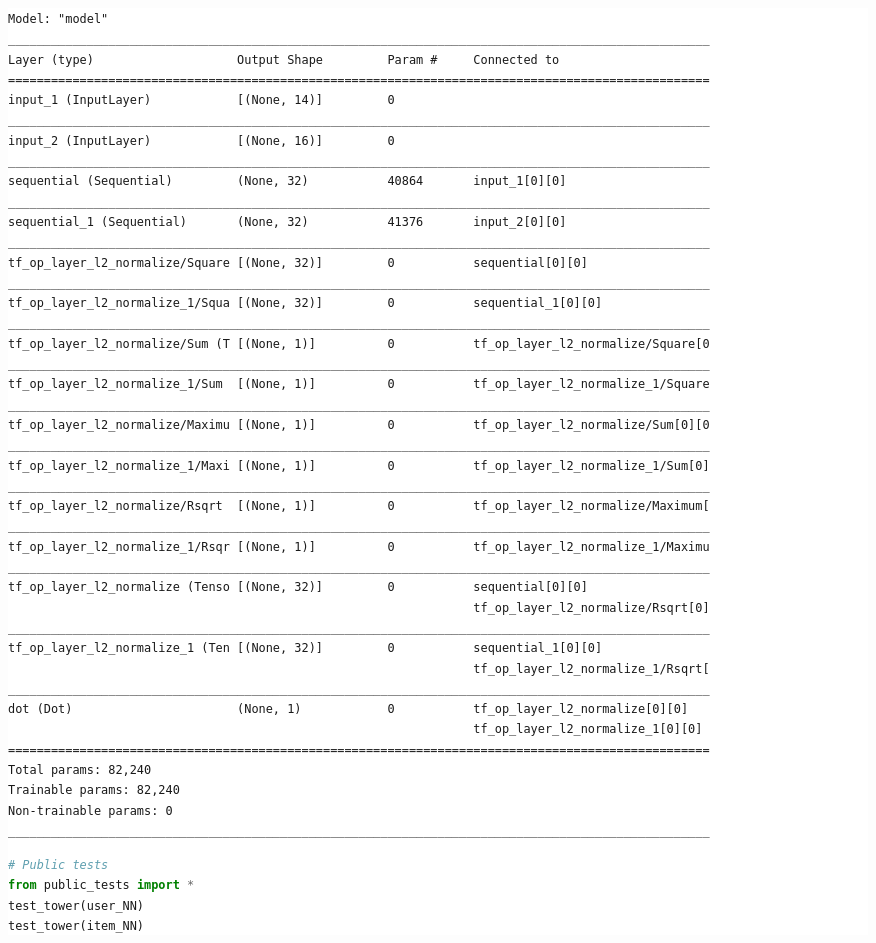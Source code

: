     Model: "model"
    __________________________________________________________________________________________________
    Layer (type)                    Output Shape         Param #     Connected to                     
    ==================================================================================================
    input_1 (InputLayer)            [(None, 14)]         0                                            
    __________________________________________________________________________________________________
    input_2 (InputLayer)            [(None, 16)]         0                                            
    __________________________________________________________________________________________________
    sequential (Sequential)         (None, 32)           40864       input_1[0][0]                    
    __________________________________________________________________________________________________
    sequential_1 (Sequential)       (None, 32)           41376       input_2[0][0]                    
    __________________________________________________________________________________________________
    tf_op_layer_l2_normalize/Square [(None, 32)]         0           sequential[0][0]                 
    __________________________________________________________________________________________________
    tf_op_layer_l2_normalize_1/Squa [(None, 32)]         0           sequential_1[0][0]               
    __________________________________________________________________________________________________
    tf_op_layer_l2_normalize/Sum (T [(None, 1)]          0           tf_op_layer_l2_normalize/Square[0
    __________________________________________________________________________________________________
    tf_op_layer_l2_normalize_1/Sum  [(None, 1)]          0           tf_op_layer_l2_normalize_1/Square
    __________________________________________________________________________________________________
    tf_op_layer_l2_normalize/Maximu [(None, 1)]          0           tf_op_layer_l2_normalize/Sum[0][0
    __________________________________________________________________________________________________
    tf_op_layer_l2_normalize_1/Maxi [(None, 1)]          0           tf_op_layer_l2_normalize_1/Sum[0]
    __________________________________________________________________________________________________
    tf_op_layer_l2_normalize/Rsqrt  [(None, 1)]          0           tf_op_layer_l2_normalize/Maximum[
    __________________________________________________________________________________________________
    tf_op_layer_l2_normalize_1/Rsqr [(None, 1)]          0           tf_op_layer_l2_normalize_1/Maximu
    __________________________________________________________________________________________________
    tf_op_layer_l2_normalize (Tenso [(None, 32)]         0           sequential[0][0]                 
                                                                     tf_op_layer_l2_normalize/Rsqrt[0]
    __________________________________________________________________________________________________
    tf_op_layer_l2_normalize_1 (Ten [(None, 32)]         0           sequential_1[0][0]               
                                                                     tf_op_layer_l2_normalize_1/Rsqrt[
    __________________________________________________________________________________________________
    dot (Dot)                       (None, 1)            0           tf_op_layer_l2_normalize[0][0]   
                                                                     tf_op_layer_l2_normalize_1[0][0] 
    ==================================================================================================
    Total params: 82,240
    Trainable params: 82,240
    Non-trainable params: 0
    __________________________________________________________________________________________________



```python
# Public tests
from public_tests import *
test_tower(user_NN)
test_tower(item_NN)
```
